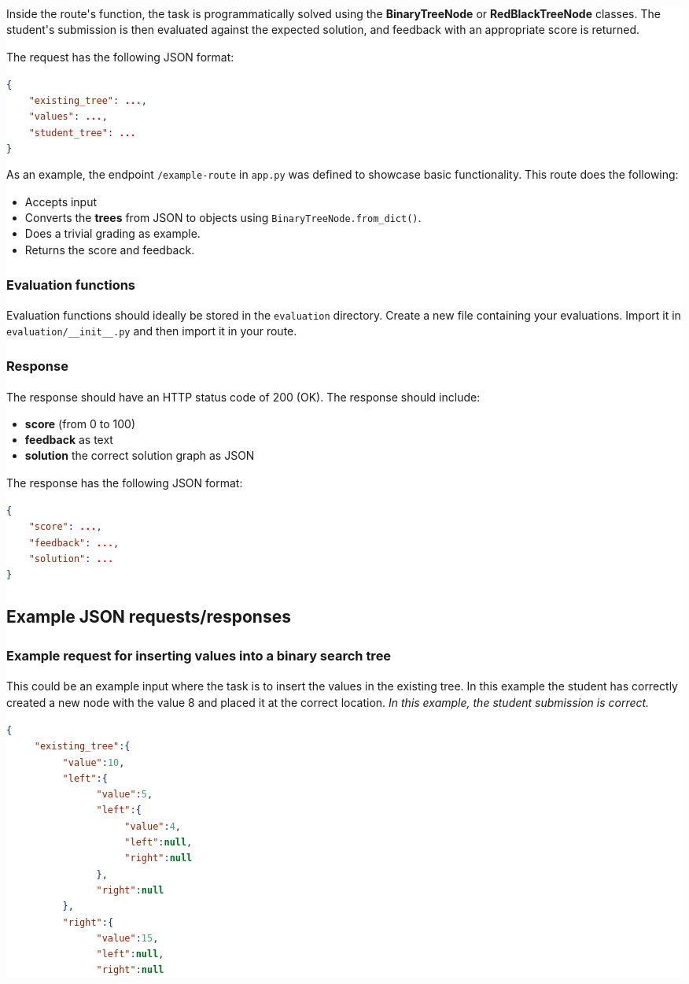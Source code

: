 Inside the route's function, the task is programmatically solved using the **BinaryTreeNode** or **RedBlackTreeNode** classes. The student's submission is then evaluated against the expected solution, and feedback with an appropriate score is returned.

The request has the following JSON format:
```json
{
    "existing_tree": ...,
    "values": ...,
    "student_tree": ...
}
```

As an example, the endpoint `/example-route` in `app.py` was defined to showcase basic functionality. This route does the following:
- Accepts input
- Converts the **trees** from JSON to objects using `BinaryTreeNode.from_dict()`.
- Does a trivial grading as example.
- Returns the score and feedback.

### Evaluation functions
Evaluation functions should ideally be stored in the `evaluation` directory. Create a new file containing your evaluations. Import it in `evaluation/__init__.py` and then import it in your route. 


### Response

The response should have an HTTP status code of 200 (OK). The response should include:
- **score** (from 0 to 100)
- **feedback** as text
- **solution** the correct solution graph as JSON

The response has the following JSON format:
```json
{
    "score": ...,
    "feedback": ...,
    "solution": ...
}
```

## Example JSON requests/responses
### Example request for inserting values into a binary search tree
This could be an example input where the task is to insert the values in the existing tree.
In this example the student has correctly created a new node with the value 8 and placed it at the correct location.
*In this example, the student submission is correct.*
```json
{
     "existing_tree":{
          "value":10,
          "left":{
                "value":5,
                "left":{
                     "value":4,
                     "left":null,
                     "right":null
                },
                "right":null
          },
          "right":{
                "value":15,
                "left":null,
                "right":null
```